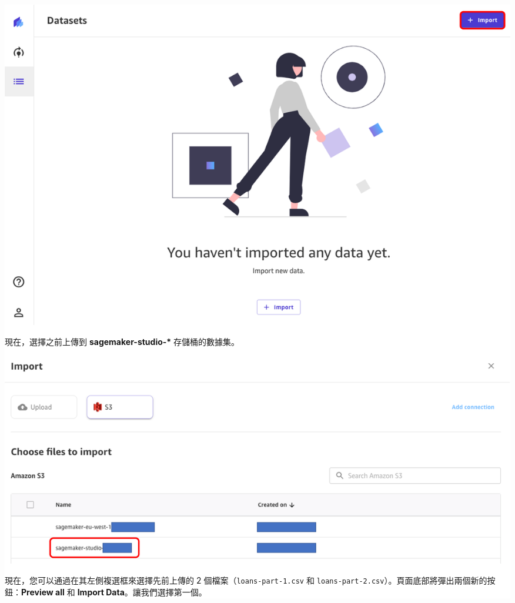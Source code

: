 ![](/static/shared/import-data.png)

現在，選擇之前上傳到 **sagemaker-studio-\*** 存儲桶的數據集。

![](/static/shared/import-from-s3-studio.png)

現在，您可以通過在其左側複選框來選擇先前上傳的 2 個檔案（`loans-part-1.csv` 和 `loans-part-2.csv`）。頁面底部將彈出兩個新的按鈕：**Preview all** 和 **Import Data**。讓我們選擇第一個。
